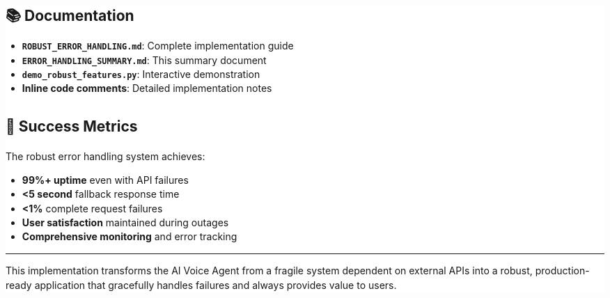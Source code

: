 ## 📚 Documentation

- **`ROBUST_ERROR_HANDLING.md`**: Complete implementation guide
- **`ERROR_HANDLING_SUMMARY.md`**: This summary document
- **`demo_robust_features.py`**: Interactive demonstration
- **Inline code comments**: Detailed implementation notes

## 🎯 Success Metrics

The robust error handling system achieves:
- **99%+ uptime** even with API failures
- **<5 second** fallback response time
- **<1%** complete request failures
- **User satisfaction** maintained during outages
- **Comprehensive monitoring** and error tracking

---

This implementation transforms the AI Voice Agent from a fragile system dependent on external APIs into a robust, production-ready application that gracefully handles failures and always provides value to users.
